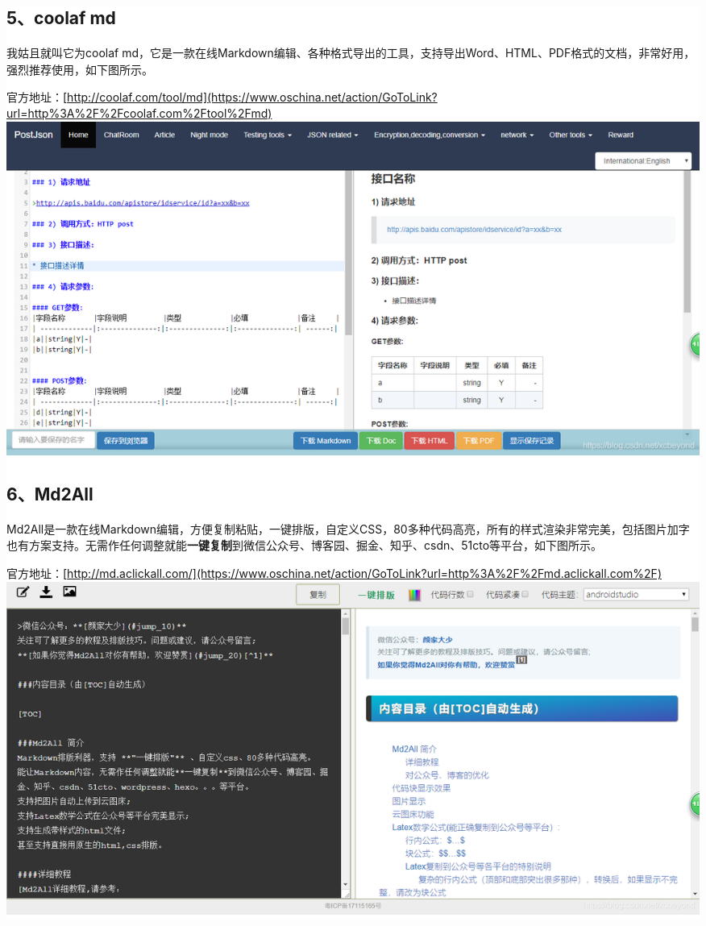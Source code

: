 ## 5、coolaf md

我姑且就叫它为coolaf md，它是一款在线Markdown编辑、各种格式导出的工具，支持导出Word、HTML、PDF格式的文档，非常好用，强烈推荐使用，如下图所示。

官方地址：[http://coolaf.com/tool/md](https://www.oschina.net/action/GoToLink?url=http%3A%2F%2Fcoolaf.com%2Ftool%2Fmd) ![在这里插入图片描述](../assets/20200213220914573.png)

## 6、Md2All

Md2All是一款在线Markdown编辑，方便复制粘贴，一键排版，自定义CSS，80多种代码高亮，所有的样式渲染非常完美，包括图片加字也有方案支持。无需作任何调整就能**一键复制**到微信公众号、博客园、掘金、知乎、csdn、51cto等平台，如下图所示。

官方地址：[http://md.aclickall.com/](https://www.oschina.net/action/GoToLink?url=http%3A%2F%2Fmd.aclickall.com%2F) ![在这里插入图片描述](../assets/20200213220936862.png)
